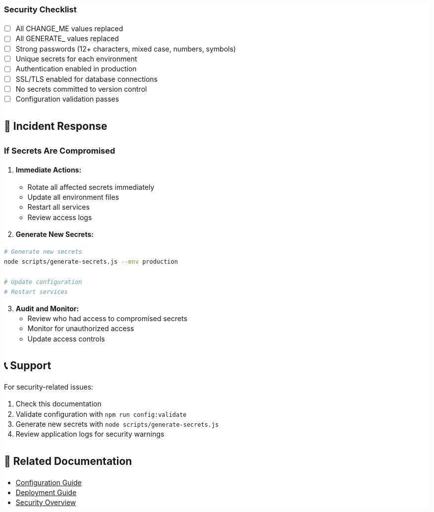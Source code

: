 ### Security Checklist

- [ ] All CHANGE_ME values replaced
- [ ] All GENERATE_ values replaced
- [ ] Strong passwords (12+ characters, mixed case, numbers, symbols)
- [ ] Unique secrets for each environment
- [ ] Authentication enabled in production
- [ ] SSL/TLS enabled for database connections
- [ ] No secrets committed to version control
- [ ] Configuration validation passes

## 🚨 Incident Response

### If Secrets Are Compromised

1. **Immediate Actions:**
   - Rotate all affected secrets immediately
   - Update all environment files
   - Restart all services
   - Review access logs

2. **Generate New Secrets:**
```bash
# Generate new secrets
node scripts/generate-secrets.js --env production

# Update configuration
# Restart services
```

3. **Audit and Monitor:**
   - Review who had access to compromised secrets
   - Monitor for unauthorized access
   - Update access controls

## 📞 Support

For security-related issues:
1. Check this documentation
2. Validate configuration with `npm run config:validate`
3. Generate new secrets with `node scripts/generate-secrets.js`
4. Review application logs for security warnings

## 🔗 Related Documentation

- [Configuration Guide](CONFIGURATION.md)
- [Deployment Guide](DEPLOYMENT.md)
- [Security Overview](SECURITY.md)

